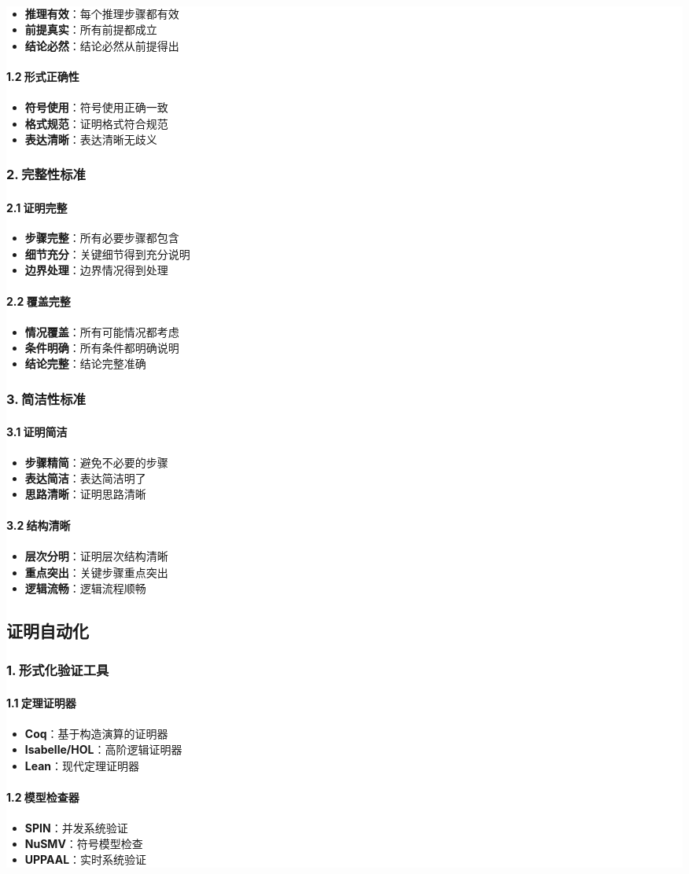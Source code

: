 - **推理有效**：每个推理步骤都有效
- **前提真实**：所有前提都成立
- **结论必然**：结论必然从前提得出

#### 1.2 形式正确性

- **符号使用**：符号使用正确一致
- **格式规范**：证明格式符合规范
- **表达清晰**：表达清晰无歧义

### 2. 完整性标准

#### 2.1 证明完整

- **步骤完整**：所有必要步骤都包含
- **细节充分**：关键细节得到充分说明
- **边界处理**：边界情况得到处理

#### 2.2 覆盖完整

- **情况覆盖**：所有可能情况都考虑
- **条件明确**：所有条件都明确说明
- **结论完整**：结论完整准确

### 3. 简洁性标准

#### 3.1 证明简洁

- **步骤精简**：避免不必要的步骤
- **表达简洁**：表达简洁明了
- **思路清晰**：证明思路清晰

#### 3.2 结构清晰

- **层次分明**：证明层次结构清晰
- **重点突出**：关键步骤重点突出
- **逻辑流畅**：逻辑流程顺畅

## 证明自动化

### 1. 形式化验证工具

#### 1.1 定理证明器

- **Coq**：基于构造演算的证明器
- **Isabelle/HOL**：高阶逻辑证明器
- **Lean**：现代定理证明器

#### 1.2 模型检查器

- **SPIN**：并发系统验证
- **NuSMV**：符号模型检查
- **UPPAAL**：实时系统验证
